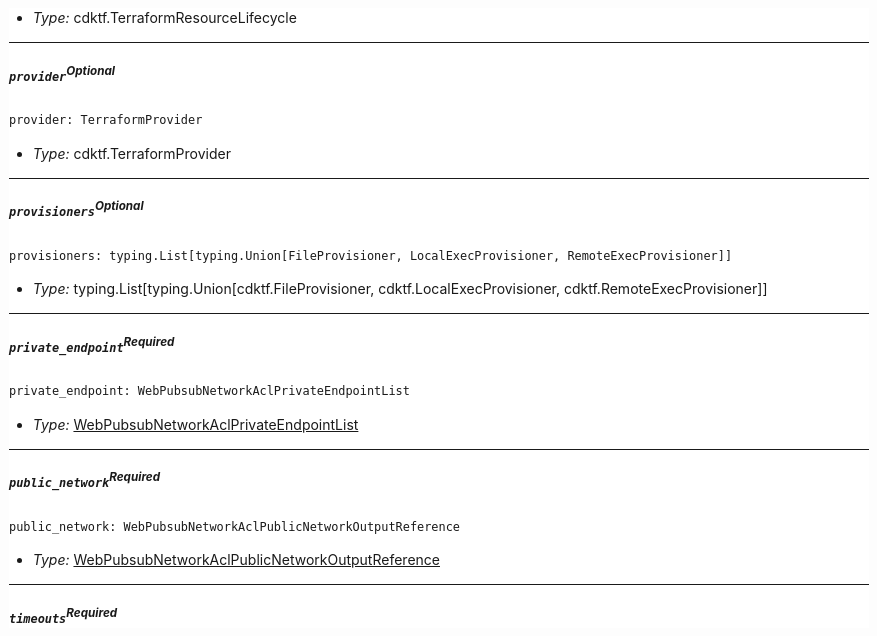 - *Type:* cdktf.TerraformResourceLifecycle

---

##### `provider`<sup>Optional</sup> <a name="provider" id="@cdktf/provider-azurerm.webPubsubNetworkAcl.WebPubsubNetworkAcl.property.provider"></a>

```python
provider: TerraformProvider
```

- *Type:* cdktf.TerraformProvider

---

##### `provisioners`<sup>Optional</sup> <a name="provisioners" id="@cdktf/provider-azurerm.webPubsubNetworkAcl.WebPubsubNetworkAcl.property.provisioners"></a>

```python
provisioners: typing.List[typing.Union[FileProvisioner, LocalExecProvisioner, RemoteExecProvisioner]]
```

- *Type:* typing.List[typing.Union[cdktf.FileProvisioner, cdktf.LocalExecProvisioner, cdktf.RemoteExecProvisioner]]

---

##### `private_endpoint`<sup>Required</sup> <a name="private_endpoint" id="@cdktf/provider-azurerm.webPubsubNetworkAcl.WebPubsubNetworkAcl.property.privateEndpoint"></a>

```python
private_endpoint: WebPubsubNetworkAclPrivateEndpointList
```

- *Type:* <a href="#@cdktf/provider-azurerm.webPubsubNetworkAcl.WebPubsubNetworkAclPrivateEndpointList">WebPubsubNetworkAclPrivateEndpointList</a>

---

##### `public_network`<sup>Required</sup> <a name="public_network" id="@cdktf/provider-azurerm.webPubsubNetworkAcl.WebPubsubNetworkAcl.property.publicNetwork"></a>

```python
public_network: WebPubsubNetworkAclPublicNetworkOutputReference
```

- *Type:* <a href="#@cdktf/provider-azurerm.webPubsubNetworkAcl.WebPubsubNetworkAclPublicNetworkOutputReference">WebPubsubNetworkAclPublicNetworkOutputReference</a>

---

##### `timeouts`<sup>Required</sup> <a name="timeouts" id="@cdktf/provider-azurerm.webPubsubNetworkAcl.WebPubsubNetworkAcl.property.timeouts"></a>
